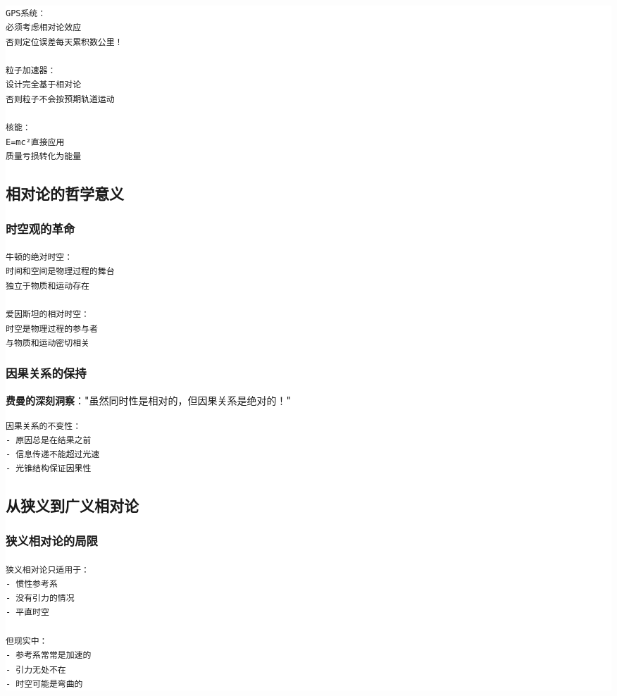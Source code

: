 ```
GPS系统：
必须考虑相对论效应
否则定位误差每天累积数公里！

粒子加速器：
设计完全基于相对论
否则粒子不会按预期轨道运动

核能：
E=mc²直接应用
质量亏损转化为能量
```

## 相对论的哲学意义

### 时空观的革命

```
牛顿的绝对时空：
时间和空间是物理过程的舞台
独立于物质和运动存在

爱因斯坦的相对时空：
时空是物理过程的参与者
与物质和运动密切相关
```

### 因果关系的保持

**费曼的深刻洞察**："虽然同时性是相对的，但因果关系是绝对的！"

```
因果关系的不变性：
- 原因总是在结果之前
- 信息传递不能超过光速
- 光锥结构保证因果性
```

## 从狭义到广义相对论

### 狭义相对论的局限

```
狭义相对论只适用于：
- 惯性参考系
- 没有引力的情况
- 平直时空

但现实中：
- 参考系常常是加速的
- 引力无处不在
- 时空可能是弯曲的
```
